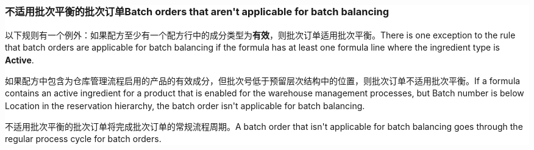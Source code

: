 ### <a name="batch-orders-that-arent-applicable-for-batch-balancing"></a><span data-ttu-id="c5114-260">不适用批次平衡的批次订单</span><span class="sxs-lookup"><span data-stu-id="c5114-260">Batch orders that aren't applicable for batch balancing</span></span>

<span data-ttu-id="c5114-261">以下规则有一个例外：如果配方至少有一个配方行中的成分类型为**有效**，则批次订单适用批次平衡。</span><span class="sxs-lookup"><span data-stu-id="c5114-261">There is one exception to the rule that batch orders are applicable for batch balancing if the formula has at least one formula line where the ingredient type is **Active**.</span></span>

<span data-ttu-id="c5114-262">如果配方中包含为仓库管理流程启用的产品的有效成分，但批次号低于预留层次结构中的位置，则批次订单不适用批次平衡。</span><span class="sxs-lookup"><span data-stu-id="c5114-262">If a formula contains an active ingredient for a product that is enabled for the warehouse management processes, but Batch number is below Location in the reservation hierarchy, the batch order isn't applicable for batch balancing.</span></span>

<span data-ttu-id="c5114-263">不适用批次平衡的批次订单将完成批次订单的常规流程周期。</span><span class="sxs-lookup"><span data-stu-id="c5114-263">A batch order that isn't applicable for batch balancing goes through the regular process cycle for batch orders.</span></span>
